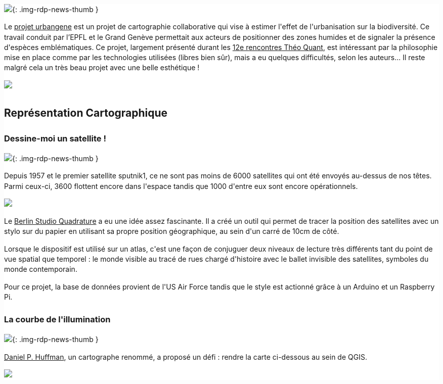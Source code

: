 ![](https://web.archive.org/web/20170304094510im_/https://cdn.geotribu.fr/img/logos-icones/entreprises_association/urbangene_logo.png){: .img-rdp-news-thumb }

Le [projet urbangene](https://web.archive.org/web/20170304094510/http://urbangene.heig-vd.ch/) est un projet de cartographie collaborative qui vise à estimer l'effet de l'urbanisation sur la biodiversité. Ce travail conduit par l’EPFL et le Grand Genève permettait aux acteurs de positionner des zones humides et de signaler la présence d'espèces emblématiques. Ce projet, largement présenté durant les [12e rencontres Théo Quant](https://web.archive.org/web/20170304094510/http://thema.univ-fcomte.fr/theoq/fr/index.php), est intéressant par la philosophie mise en place comme par les technologies utilisées (libres bien sûr), mais a eu quelques difficultés, selon les auteurs... Il reste malgré cela un très beau projet avec une belle esthétique !


![](https://web.archive.org/web/20170304094510im_/https://cdn.geotribu.fr/img/articles-blog-rdp/capture-ecran/rooter1_1.jpg)



## Représentation Cartographique


### Dessine-moi un satellite !

![](https://web.archive.org/web/20170304094510im_/https://cdn.geotribu.fr/img/logos-icones/flux.png){: .img-rdp-news-thumb }

Depuis 1957 et le premier satellite sputnik1, ce ne sont pas moins de 6000 satellites qui ont été envoyés au-dessus de nos têtes. Parmi ceux-ci, 3600 flottent encore dans l'espace tandis que 1000 d'entre eux sont encore opérationnels.


[![](https://web.archive.org/web/20170304094510im_/https://cdn.geotribu.fr/img/articles-blog-rdp/divers/drawing.png)](https://web.archive.org/web/20170304094510/http://blog.atmel.com/2015/03/13/creating-a-machine-to-track-activities-in-lower-earth-orbit/)


Le [Berlin Studio Quadrature](https://web.archive.org/web/20170304094510/http://blog.atmel.com/2015/03/13/creating-a-machine-to-track-activities-in-lower-earth-orbit/) a eu une idée assez fascinante. Il a créé un outil qui permet de tracer la position des satellites avec un stylo sur du papier en utilisant sa propre position géographique, au sein d'un carré de 10cm de côté.


Lorsque le dispositif est utilisé sur un atlas, c'est une façon de conjuguer deux niveaux de lecture très différents tant du point de vue spatial que temporel : le monde visible au tracé de rues chargé d'histoire avec le ballet invisible des satellites, symboles du monde contemporain.


Pour ce projet, la base de données provient de l'US Air Force tandis que le style est actionné grâce à un Arduino et un Raspberry Pi.


### La courbe de l'illumination

![](https://web.archive.org/web/20170304094510im_/https://cdn.geotribu.fr/img/logos-icones/heatmap.png){: .img-rdp-news-thumb }

[Daniel P. Huffman](https://web.archive.org/web/20170304094510/http://cargocollective.com/somethingaboutmaps), un cartographe renommé, a proposé un défi : rendre la carte ci-dessous au sein de QGIS.


![](https://web.archive.org/web/20170304094510im_/https://cdn.geotribu.fr/img/articles-blog-rdp/divers/tanaka.png)
